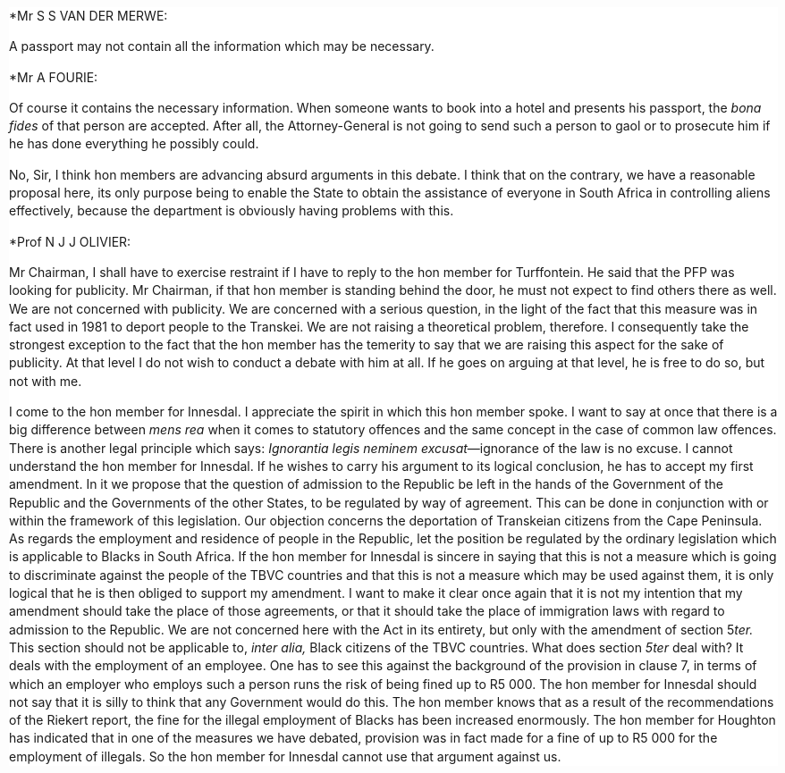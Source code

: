 <from>*Mr <person refersTo="hansard_za">S S VAN DER MERWE</person>:</from>

<p>A passport may not contain all the information which may be necessary.</p>

</speech>

<speech by="#fourie">

<from>*Mr <person refersTo="hansard_za">A FOURIE</person>:</from>

<p>Of course it contains the necessary information. When someone wants to book into a hotel and presents his passport, the <i>bona fides</i> of that person are accepted. After all, the Attorney-General is not going to send such a person to gaol or to prosecute him if he has done everything he possibly could.</p>

<p>No, Sir, I think hon members are advancing absurd arguments in this debate. I think that on the contrary, we have a reasonable proposal here, its only purpose being to enable the State to obtain the assistance of everyone in South Africa in controlling aliens effectively, because the department is obviously having problems with this.</p>

</speech>

<speech by="#olivier">

<from>*Prof <person refersTo="hansard_za">N J J OLIVIER</person>:</from>

<p>Mr Chairman, I shall have to exercise restraint if I have to reply to the hon member for Turffontein. He said that the PFP was looking for publicity. Mr Chairman, if that hon member is standing behind the door, he must not expect to find others there as well. We are not concerned with publicity. We are concerned with a serious question, in the light of the fact that this measure was in fact used in 1981 to deport people to the Transkei. We are not raising a theoretical problem, therefore. I consequently take the strongest exception to the fact that the hon member has the temerity to say that we are raising this aspect for the sake of publicity. At that level I do not wish to conduct a debate with him at all. If he goes on arguing at that level, he is free to do so, but not with me.</p>

<p>I come to the hon member for Innesdal. I appreciate the spirit in which this hon member spoke. I want to say at once that there is a big difference between <i>mens rea</i> when it comes to statutory offences and the same concept in the case of common law offences. There is another legal principle which says: <i>Ignorantia legis neminem excusat</i>&#x2014;ignorance <span class="col_3563-3564" refersTo="page_0454"/>of the law is no excuse. I cannot understand the hon member for Innesdal. If he wishes to carry his argument to its logical conclusion, he has to accept my first amendment. In it we propose that the question of admission to the Republic be left in the hands of the Government of the Republic and the Governments of the other States, to be regulated by way of agreement. This can be done in conjunction with or within the framework of this legislation. Our objection concerns the deportation of Transkeian citizens from the Cape Peninsula. As regards the employment and residence of people in the Republic, let the position be regulated by the ordinary legislation which is applicable to Blacks in South Africa. If the hon member for Innesdal is sincere in saying that this is not a measure which is going to discriminate against the people of the TBVC countries and that this is not a measure which may be used against them, it is only logical that he is then obliged to support my amendment. I want to make it clear once again that it is not my intention that my amendment should take the place of those agreements, or that it should take the place of immigration laws with regard to admission to the Republic. We are not concerned here with the Act in its entirety, but only with the amendment of section 5<i>ter.</i> This section should not be applicable to, <i>inter alia,</i> Black citizens of the TBVC countries. What does section <i>5ter</i> deal with&#x003F; It deals with the employment of an employee. One has to see this against the background of the provision in clause 7, in terms of which an employer who employs such a person runs the risk of being fined up to R5 000. The hon member for Innesdal should not say that it is silly to think that any Government would do this. The hon member knows that as a result of the recommendations of the Riekert report, the fine for the illegal employment of Blacks has been increased enormously. The hon member for Houghton has indicated that in one of the measures we have debated, provision was in fact made for a fine of up to R5 000 for the employment of illegals. So the hon member for Innesdal cannot use that argument against us.</p>
